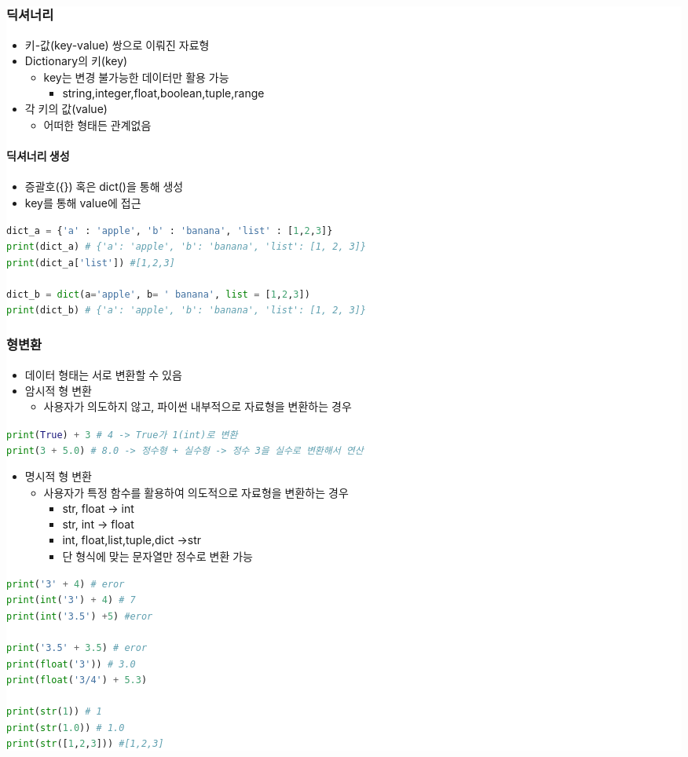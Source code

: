 ### 딕셔너리
- 키-값(key-value) 쌍으로 이뤄진 자료형
- Dictionary의 키(key)
  - key는 변경 불가능한 데이터만 활용 가능
    - string,integer,float,boolean,tuple,range
- 각 키의 값(value)
  - 어떠한 형태든 관계없음

#### 딕셔너리 생성
- 증괄호({}) 혹은 dict()을 통해 생성
- key를 통해 value에 접근


```python
dict_a = {'a' : 'apple', 'b' : 'banana', 'list' : [1,2,3]}
print(dict_a) # {'a': 'apple', 'b': 'banana', 'list': [1, 2, 3]}
print(dict_a['list']) #[1,2,3]

dict_b = dict(a='apple', b= ' banana', list = [1,2,3])
print(dict_b) # {'a': 'apple', 'b': 'banana', 'list': [1, 2, 3]}

```

### 형변환
- 데이터 형태는 서로 변환할 수 있음
- 암시적 형 변환
  - 사용자가 의도하지 않고, 파이썬 내부적으로 자료형을 변환하는 경우
  

```python
print(True) + 3 # 4 -> True가 1(int)로 변환
print(3 + 5.0) # 8.0 -> 정수형 + 실수형 -> 정수 3을 실수로 변환해서 연산
```



- 명시적 형 변환
  - 사용자가 특정 함수를 활용하여 의도적으로 자료형을 변환하는 경우
    - str, float -> int
    - str, int -> float
    - int, float,list,tuple,dict ->str
    - 단 형식에 맞는 문자열만 정수로 변환 가능
```python
print('3' + 4) # eror
print(int('3') + 4) # 7
print(int('3.5') +5) #eror 

print('3.5' + 3.5) # eror
print(float('3')) # 3.0
print(float('3/4') + 5.3)

print(str(1)) # 1
print(str(1.0)) # 1.0
print(str([1,2,3])) #[1,2,3]
```


